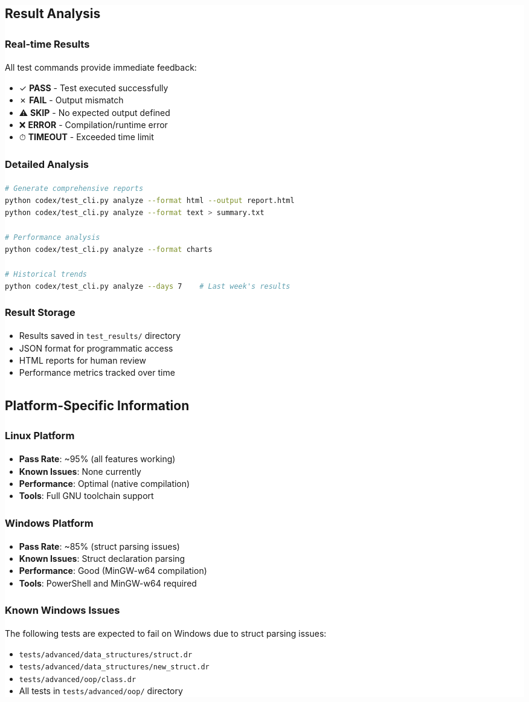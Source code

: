 ## Result Analysis

### Real-time Results
All test commands provide immediate feedback:
- ✓ **PASS** - Test executed successfully
- ✗ **FAIL** - Output mismatch
- ⚠ **SKIP** - No expected output defined
- ❌ **ERROR** - Compilation/runtime error
- ⏱ **TIMEOUT** - Exceeded time limit

### Detailed Analysis
```bash
# Generate comprehensive reports
python codex/test_cli.py analyze --format html --output report.html
python codex/test_cli.py analyze --format text > summary.txt

# Performance analysis
python codex/test_cli.py analyze --format charts

# Historical trends
python codex/test_cli.py analyze --days 7    # Last week's results
```

### Result Storage
- Results saved in `test_results/` directory
- JSON format for programmatic access
- HTML reports for human review
- Performance metrics tracked over time

## Platform-Specific Information

### Linux Platform
- **Pass Rate**: ~95% (all features working)
- **Known Issues**: None currently
- **Performance**: Optimal (native compilation)
- **Tools**: Full GNU toolchain support

### Windows Platform  
- **Pass Rate**: ~85% (struct parsing issues)
- **Known Issues**: Struct declaration parsing
- **Performance**: Good (MinGW-w64 compilation)
- **Tools**: PowerShell and MinGW-w64 required

### Known Windows Issues
The following tests are expected to fail on Windows due to struct parsing issues:
- `tests/advanced/data_structures/struct.dr`
- `tests/advanced/data_structures/new_struct.dr`
- `tests/advanced/oop/class.dr`
- All tests in `tests/advanced/oop/` directory
